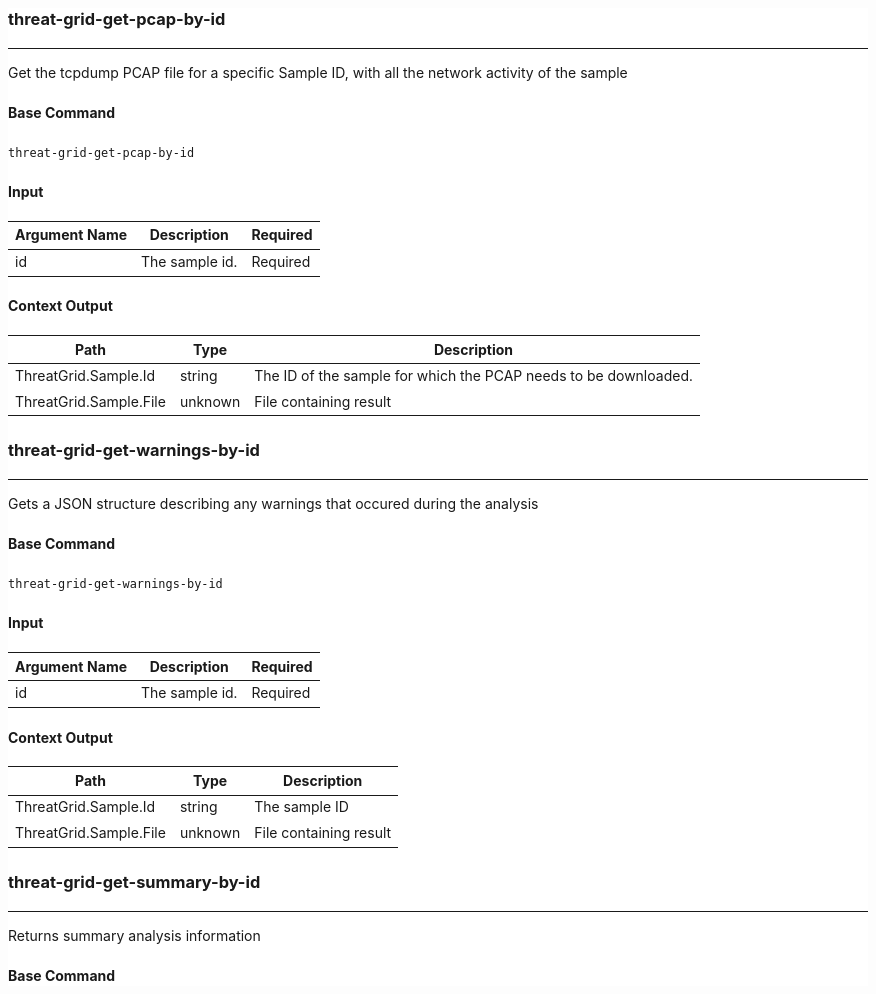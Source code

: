 ### threat-grid-get-pcap-by-id
***
Get the tcpdump PCAP file for a specific Sample ID, with all the network activity of the sample


#### Base Command

`threat-grid-get-pcap-by-id`
#### Input

| **Argument Name** | **Description** | **Required** |
| --- | --- | --- |
| id | The sample id. | Required | 


#### Context Output

| **Path** | **Type** | **Description** |
| --- | --- | --- |
| ThreatGrid.Sample.Id | string | The ID of the sample for which the PCAP needs to be downloaded. | 
| ThreatGrid.Sample.File | unknown | File containing result | 

### threat-grid-get-warnings-by-id
***
Gets a JSON structure describing any warnings that occured during the analysis


#### Base Command

`threat-grid-get-warnings-by-id`
#### Input

| **Argument Name** | **Description** | **Required** |
| --- | --- | --- |
| id | The sample id. | Required | 


#### Context Output

| **Path** | **Type** | **Description** |
| --- | --- | --- |
| ThreatGrid.Sample.Id | string | The sample ID | 
| ThreatGrid.Sample.File | unknown | File containing result | 

### threat-grid-get-summary-by-id
***
Returns summary analysis information


#### Base Command
